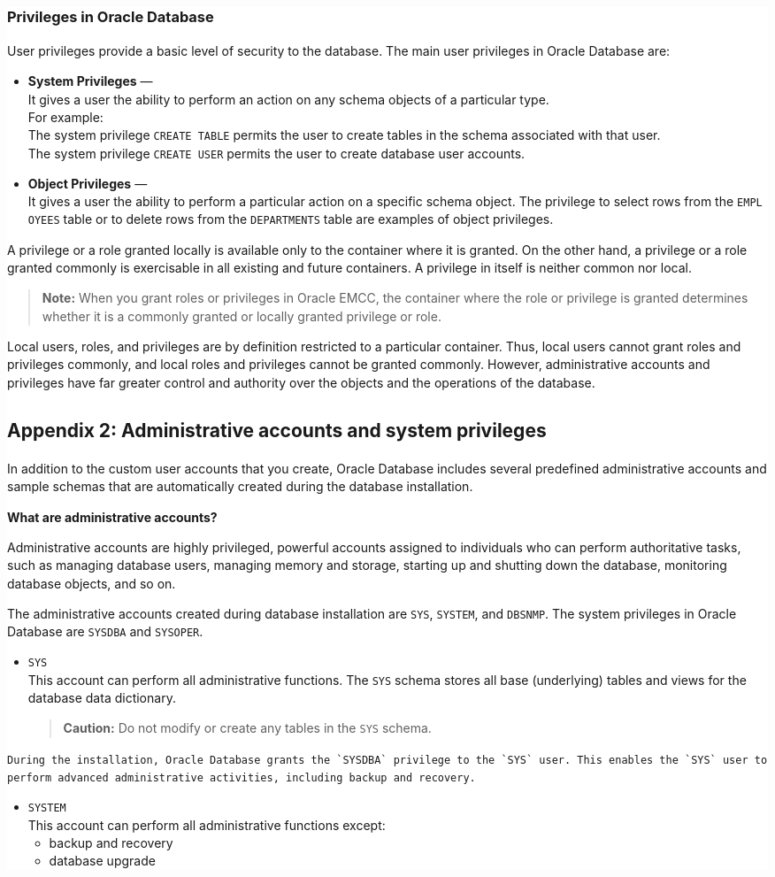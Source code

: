 ### Privileges in Oracle Database

User privileges provide a basic level of security to the database. The main user privileges in Oracle Database are:

 -   **System Privileges** —  
      It gives a user the ability to perform an action on any schema objects of a particular type.  
     For example:  
     The system privilege `CREATE TABLE` permits the user to create tables in the schema associated with that user.  
     The system privilege `CREATE USER` permits the user to create database user accounts.  

 -   **Object Privileges** —  
     It gives a user the ability to perform a particular action on a specific schema object. The privilege to select rows from the `EMPLOYEES` table or to delete rows from the `DEPARTMENTS` table are examples of object privileges.

A privilege or a role granted locally is available only to the container where it is granted. On the other hand, a privilege or a role granted commonly is exercisable in all existing and future containers. A privilege in itself is neither common nor local.

> **Note:** When you grant roles or privileges in Oracle EMCC, the container where the role or privilege is granted determines whether it is a commonly granted or locally granted privilege or role.

Local users, roles, and privileges are by definition restricted to a particular container. Thus, local users cannot grant roles and privileges commonly, and local roles and privileges cannot be granted commonly. However, administrative accounts and privileges have far greater control and authority over the objects and the operations of the database. 

## Appendix 2: Administrative accounts and system privileges

In addition to the custom user accounts that you create, Oracle Database includes several predefined administrative accounts and sample schemas that are automatically created during the database installation. 

**What are administrative accounts?**

Administrative accounts are highly privileged, powerful accounts assigned to individuals who can perform authoritative tasks, such as managing database users, managing memory and storage, starting up and shutting down the database, monitoring database objects, and so on.

The administrative accounts created during database installation are `SYS`, `SYSTEM`, and `DBSNMP`. The system privileges in Oracle Database are `SYSDBA` and `SYSOPER`.

 -   `SYS`  
    This account can perform all administrative functions. The `SYS` schema stores all base (underlying) tables and views for the database data dictionary.  

     > **Caution:** Do not modify or create any tables in the `SYS` schema.

    During the installation, Oracle Database grants the `SYSDBA` privilege to the `SYS` user. This enables the `SYS` user to perform advanced administrative activities, including backup and recovery.  

 -   `SYSTEM`  
    This account can perform all administrative functions except:
     -   backup and recovery
     -   database upgrade  
